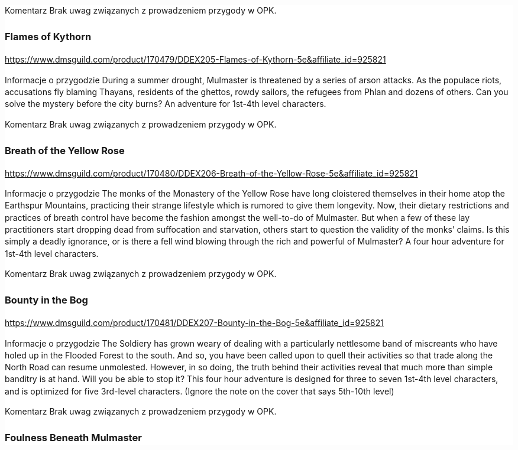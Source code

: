 Komentarz
Brak uwag związanych z prowadzeniem przygody w OPK.



### Flames of Kythorn

https://www.dmsguild.com/product/170479/DDEX205-Flames-of-Kythorn-5e&affiliate_id=925821

Informacje o przygodzie
During a summer drought, Mulmaster is threatened by a series of arson attacks. As the populace
riots, accusations fly blaming Thayans, residents of the ghettos, rowdy sailors, the refugees from
Phlan and dozens of others. Can you solve the mystery before the city burns?
An adventure for 1st-4th level characters.

Komentarz
Brak uwag związanych z prowadzeniem przygody w OPK.

### Breath of the Yellow Rose

https://www.dmsguild.com/product/170480/DDEX206-Breath-of-the-Yellow-Rose-5e&affiliate_id=925821

Informacje o przygodzie
The monks of the Monastery of the Yellow Rose have long cloistered themselves in their home atop
the Earthspur Mountains, practicing their strange lifestyle which is rumored to give them longevity.
Now, their dietary restrictions and practices of breath control have become the fashion amongst the
well-to-do of Mulmaster. But when a few of these lay practitioners start dropping dead from
suffocation and starvation, others start to question the validity of the monks’ claims.
Is this simply a deadly ignorance, or is there a fell wind blowing through the rich and powerful of
Mulmaster?
A four hour adventure for 1st-4th level characters.

Komentarz
Brak uwag związanych z prowadzeniem przygody w OPK.



### Bounty in the Bog

https://www.dmsguild.com/product/170481/DDEX207-Bounty-in-the-Bog-5e&affiliate_id=925821

Informacje o przygodzie
The Soldiery has grown weary of dealing with a particularly nettlesome band of miscreants who
have holed up in the Flooded Forest to the south. And so, you have been called upon to quell their
activities so that trade along the North Road can resume unmolested. However, in so doing, the
truth behind their activities reveal that much more than simple banditry is at hand. Will you be able
to stop it?
This four hour adventure is designed for three to seven 1st-4th level characters, and is optimized for
five 3rd-level characters. (Ignore the note on the cover that says 5th-10th level)

Komentarz
Brak uwag związanych z prowadzeniem przygody w OPK.

### Foulness Beneath Mulmaster
